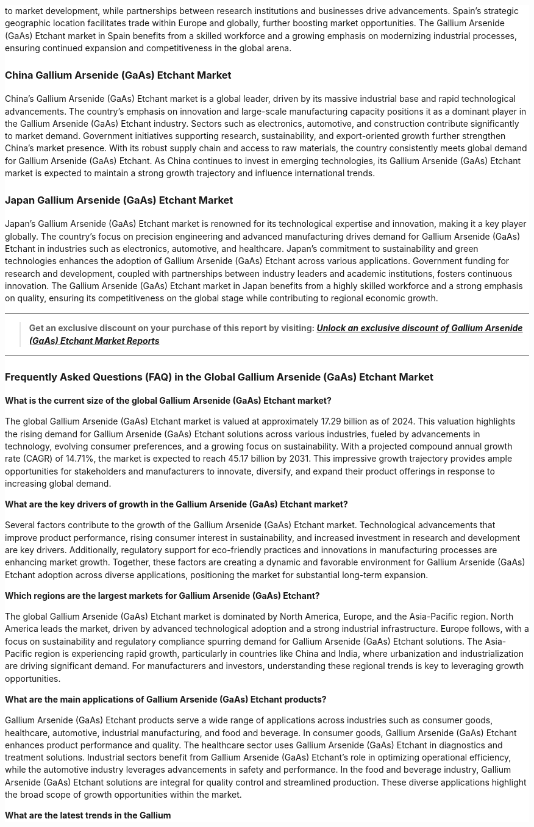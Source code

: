 to market development, while partnerships between research institutions and businesses drive advancements. Spain&rsquo;s strategic geographic location facilitates trade within Europe and globally, further boosting market opportunities. The Gallium Arsenide (GaAs) Etchant market in Spain benefits from a skilled workforce and a growing emphasis on modernizing industrial processes, ensuring continued expansion and competitiveness in the global arena.</p><h3>China Gallium Arsenide (GaAs) Etchant Market</h3><p>China&rsquo;s Gallium Arsenide (GaAs) Etchant market is a global leader, driven by its massive industrial base and rapid technological advancements. The country&rsquo;s emphasis on innovation and large-scale manufacturing capacity positions it as a dominant player in the Gallium Arsenide (GaAs) Etchant industry. Sectors such as electronics, automotive, and construction contribute significantly to market demand. Government initiatives supporting research, sustainability, and export-oriented growth further strengthen China&rsquo;s market presence. With its robust supply chain and access to raw materials, the country consistently meets global demand for Gallium Arsenide (GaAs) Etchant. As China continues to invest in emerging technologies, its Gallium Arsenide (GaAs) Etchant market is expected to maintain a strong growth trajectory and influence international trends.</p><h3>Japan Gallium Arsenide (GaAs) Etchant Market</h3><p>Japan&rsquo;s Gallium Arsenide (GaAs) Etchant market is renowned for its technological expertise and innovation, making it a key player globally. The country&rsquo;s focus on precision engineering and advanced manufacturing drives demand for Gallium Arsenide (GaAs) Etchant in industries such as electronics, automotive, and healthcare. Japan&rsquo;s commitment to sustainability and green technologies enhances the adoption of Gallium Arsenide (GaAs) Etchant across various applications. Government funding for research and development, coupled with partnerships between industry leaders and academic institutions, fosters continuous innovation. The Gallium Arsenide (GaAs) Etchant market in Japan benefits from a highly skilled workforce and a strong emphasis on quality, ensuring its competitiveness on the global stage while contributing to regional economic growth.</p><hr /><blockquote><p><strong>Get an exclusive discount on your purchase of this report by visiting: <em><a href="://marketresearchpulse.com/ask-for-discount/93992?utm_source=Github&amp;utm_medium=0112">Unlock an exclusive discount of Gallium Arsenide (GaAs) Etchant Market Reports</a></em>&nbsp;</strong></p></blockquote><hr /><h3>Frequently Asked Questions (FAQ) in the Global Gallium Arsenide (GaAs) Etchant Market</h3><p><strong>What is the current size of the global Gallium Arsenide (GaAs) Etchant market?</strong></p><p>The global Gallium Arsenide (GaAs) Etchant market is valued at approximately 17.29 billion as of 2024. This valuation highlights the rising demand for Gallium Arsenide (GaAs) Etchant solutions across various industries, fueled by advancements in technology, evolving consumer preferences, and a growing focus on sustainability. With a projected compound annual growth rate (CAGR) of 14.71%, the market is expected to reach 45.17 billion by 2031. This impressive growth trajectory provides ample opportunities for stakeholders and manufacturers to innovate, diversify, and expand their product offerings in response to increasing global demand.</p><p><strong>What are the key drivers of growth in the Gallium Arsenide (GaAs) Etchant market?</strong></p><p>Several factors contribute to the growth of the Gallium Arsenide (GaAs) Etchant market. Technological advancements that improve product performance, rising consumer interest in sustainability, and increased investment in research and development are key drivers. Additionally, regulatory support for eco-friendly practices and innovations in manufacturing processes are enhancing market growth. Together, these factors are creating a dynamic and favorable environment for Gallium Arsenide (GaAs) Etchant adoption across diverse applications, positioning the market for substantial long-term expansion.</p><p><strong>Which regions are the largest markets for Gallium Arsenide (GaAs) Etchant?</strong></p><p>The global Gallium Arsenide (GaAs) Etchant market is dominated by North America, Europe, and the Asia-Pacific region. North America leads the market, driven by advanced technological adoption and a strong industrial infrastructure. Europe follows, with a focus on sustainability and regulatory compliance spurring demand for Gallium Arsenide (GaAs) Etchant solutions. The Asia-Pacific region is experiencing rapid growth, particularly in countries like China and India, where urbanization and industrialization are driving significant demand. For manufacturers and investors, understanding these regional trends is key to leveraging growth opportunities.</p><p><strong>What are the main applications of Gallium Arsenide (GaAs) Etchant products?</strong></p><p>Gallium Arsenide (GaAs) Etchant products serve a wide range of applications across industries such as consumer goods, healthcare, automotive, industrial manufacturing, and food and beverage. In consumer goods, Gallium Arsenide (GaAs) Etchant enhances product performance and quality. The healthcare sector uses Gallium Arsenide (GaAs) Etchant in diagnostics and treatment solutions. Industrial sectors benefit from Gallium Arsenide (GaAs) Etchant&rsquo;s role in optimizing operational efficiency, while the automotive industry leverages advancements in safety and performance. In the food and beverage industry, Gallium Arsenide (GaAs) Etchant solutions are integral for quality control and streamlined production. These diverse applications highlight the broad scope of growth opportunities within the market.</p><p><strong>What are the latest trends in the Gallium